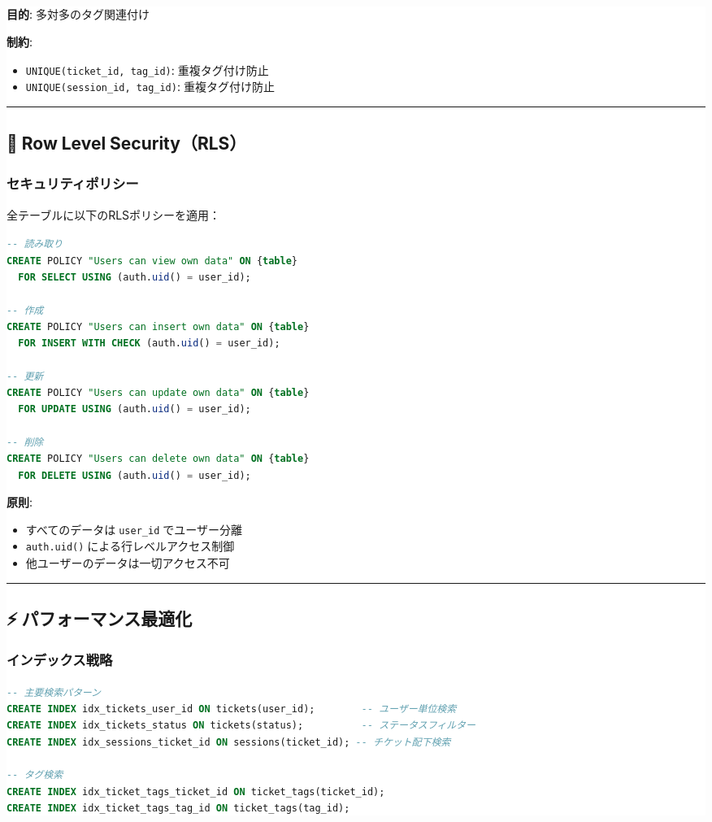 **目的**: 多対多のタグ関連付け

**制約**:

- `UNIQUE(ticket_id, tag_id)`: 重複タグ付け防止
- `UNIQUE(session_id, tag_id)`: 重複タグ付け防止

---

## 🔐 Row Level Security（RLS）

### セキュリティポリシー

全テーブルに以下のRLSポリシーを適用：

```sql
-- 読み取り
CREATE POLICY "Users can view own data" ON {table}
  FOR SELECT USING (auth.uid() = user_id);

-- 作成
CREATE POLICY "Users can insert own data" ON {table}
  FOR INSERT WITH CHECK (auth.uid() = user_id);

-- 更新
CREATE POLICY "Users can update own data" ON {table}
  FOR UPDATE USING (auth.uid() = user_id);

-- 削除
CREATE POLICY "Users can delete own data" ON {table}
  FOR DELETE USING (auth.uid() = user_id);
```

**原則**:

- すべてのデータは `user_id` でユーザー分離
- `auth.uid()` による行レベルアクセス制御
- 他ユーザーのデータは一切アクセス不可

---

## ⚡ パフォーマンス最適化

### インデックス戦略

```sql
-- 主要検索パターン
CREATE INDEX idx_tickets_user_id ON tickets(user_id);        -- ユーザー単位検索
CREATE INDEX idx_tickets_status ON tickets(status);          -- ステータスフィルター
CREATE INDEX idx_sessions_ticket_id ON sessions(ticket_id); -- チケット配下検索

-- タグ検索
CREATE INDEX idx_ticket_tags_ticket_id ON ticket_tags(ticket_id);
CREATE INDEX idx_ticket_tags_tag_id ON ticket_tags(tag_id);
```
